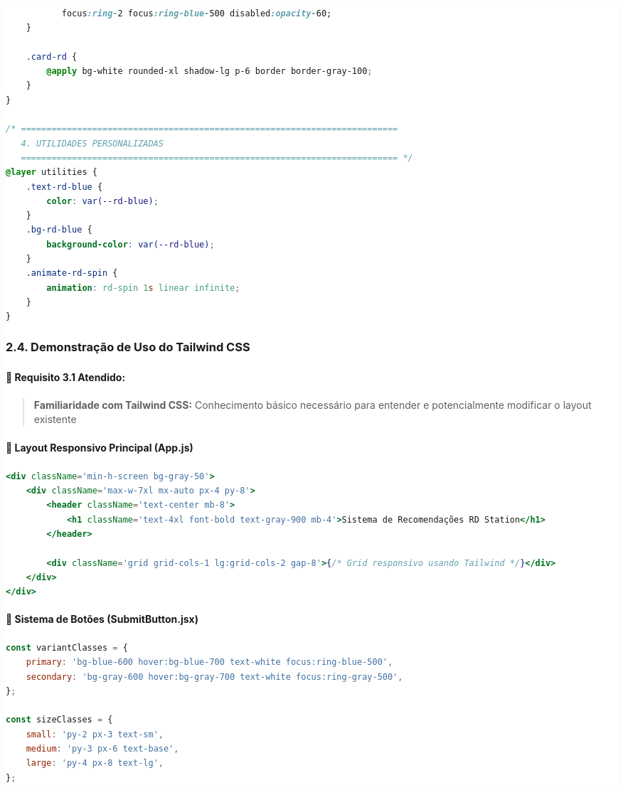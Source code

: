 ```css
           focus:ring-2 focus:ring-blue-500 disabled:opacity-60;
	}

	.card-rd {
		@apply bg-white rounded-xl shadow-lg p-6 border border-gray-100;
	}
}

/* ==========================================================================
   4. UTILIDADES PERSONALIZADAS
   ========================================================================== */
@layer utilities {
	.text-rd-blue {
		color: var(--rd-blue);
	}
	.bg-rd-blue {
		background-color: var(--rd-blue);
	}
	.animate-rd-spin {
		animation: rd-spin 1s linear infinite;
	}
}
```

### **2.4. Demonstração de Uso do Tailwind CSS**

#### **🎯 Requisito 3.1 Atendido:**

> **Familiaridade com Tailwind CSS:** Conhecimento básico necessário para entender e potencialmente modificar o layout existente

#### **📱 Layout Responsivo Principal (App.js)**

```jsx
<div className='min-h-screen bg-gray-50'>
	<div className='max-w-7xl mx-auto px-4 py-8'>
		<header className='text-center mb-8'>
			<h1 className='text-4xl font-bold text-gray-900 mb-4'>Sistema de Recomendações RD Station</h1>
		</header>

		<div className='grid grid-cols-1 lg:grid-cols-2 gap-8'>{/* Grid responsivo usando Tailwind */}</div>
	</div>
</div>
```

#### **🔘 Sistema de Botões (SubmitButton.jsx)**

```jsx
const variantClasses = {
	primary: 'bg-blue-600 hover:bg-blue-700 text-white focus:ring-blue-500',
	secondary: 'bg-gray-600 hover:bg-gray-700 text-white focus:ring-gray-500',
};

const sizeClasses = {
	small: 'py-2 px-3 text-sm',
	medium: 'py-3 px-6 text-base',
	large: 'py-4 px-8 text-lg',
};
```
